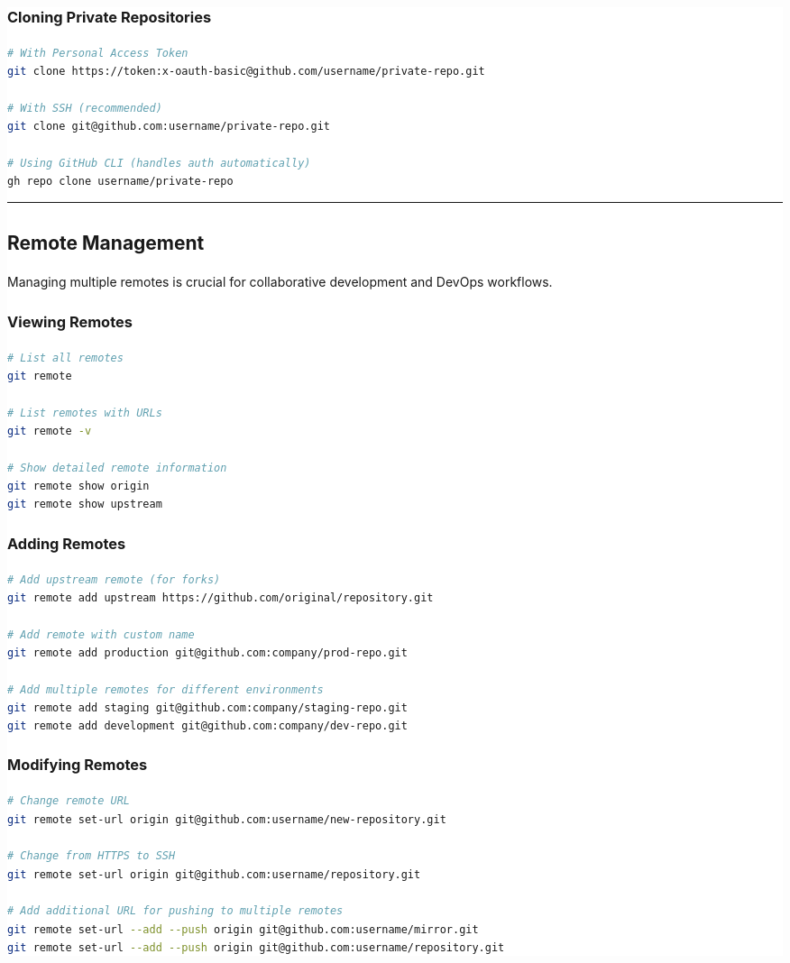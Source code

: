 ### Cloning Private Repositories

```bash
# With Personal Access Token
git clone https://token:x-oauth-basic@github.com/username/private-repo.git

# With SSH (recommended)
git clone git@github.com:username/private-repo.git

# Using GitHub CLI (handles auth automatically)
gh repo clone username/private-repo
```

---

## Remote Management

Managing multiple remotes is crucial for collaborative development and DevOps workflows.

### Viewing Remotes

```bash
# List all remotes
git remote

# List remotes with URLs
git remote -v

# Show detailed remote information
git remote show origin
git remote show upstream
```

### Adding Remotes

```bash
# Add upstream remote (for forks)
git remote add upstream https://github.com/original/repository.git

# Add remote with custom name
git remote add production git@github.com:company/prod-repo.git

# Add multiple remotes for different environments
git remote add staging git@github.com:company/staging-repo.git
git remote add development git@github.com:company/dev-repo.git
```

### Modifying Remotes

```bash
# Change remote URL
git remote set-url origin git@github.com:username/new-repository.git

# Change from HTTPS to SSH
git remote set-url origin git@github.com:username/repository.git

# Add additional URL for pushing to multiple remotes
git remote set-url --add --push origin git@github.com:username/mirror.git
git remote set-url --add --push origin git@github.com:username/repository.git
```
